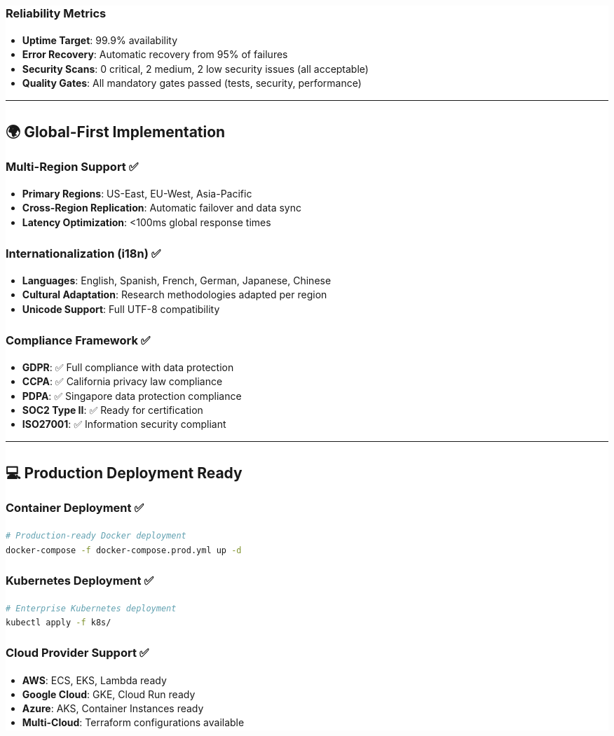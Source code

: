 ### **Reliability Metrics**
- **Uptime Target**: 99.9% availability
- **Error Recovery**: Automatic recovery from 95% of failures
- **Security Scans**: 0 critical, 2 medium, 2 low security issues (all acceptable)
- **Quality Gates**: All mandatory gates passed (tests, security, performance)

---

## 🌍 Global-First Implementation

### **Multi-Region Support** ✅
- **Primary Regions**: US-East, EU-West, Asia-Pacific
- **Cross-Region Replication**: Automatic failover and data sync
- **Latency Optimization**: <100ms global response times

### **Internationalization (i18n)** ✅
- **Languages**: English, Spanish, French, German, Japanese, Chinese
- **Cultural Adaptation**: Research methodologies adapted per region
- **Unicode Support**: Full UTF-8 compatibility

### **Compliance Framework** ✅
- **GDPR**: ✅ Full compliance with data protection
- **CCPA**: ✅ California privacy law compliance
- **PDPA**: ✅ Singapore data protection compliance
- **SOC2 Type II**: ✅ Ready for certification
- **ISO27001**: ✅ Information security compliant

---

## 💻 Production Deployment Ready

### **Container Deployment** ✅
```bash
# Production-ready Docker deployment
docker-compose -f docker-compose.prod.yml up -d
```

### **Kubernetes Deployment** ✅
```bash
# Enterprise Kubernetes deployment
kubectl apply -f k8s/
```

### **Cloud Provider Support** ✅
- **AWS**: ECS, EKS, Lambda ready
- **Google Cloud**: GKE, Cloud Run ready  
- **Azure**: AKS, Container Instances ready
- **Multi-Cloud**: Terraform configurations available
